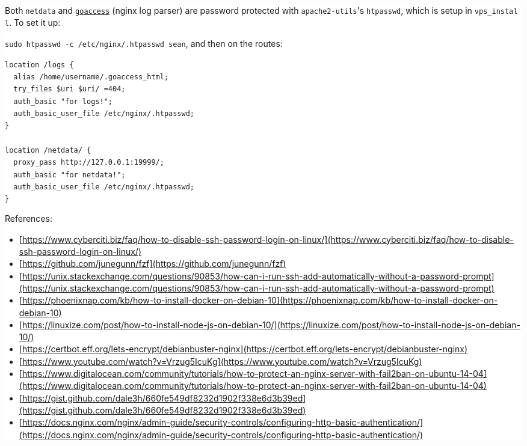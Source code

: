 Both `netdata` and [`goaccess`](https://goaccess.io/) (nginx log parser) are password protected with `apache2-utils`'s `htpasswd`, which is setup in `vps_install`. To set it up:

`sudo htpasswd -c /etc/nginx/.htpasswd sean`, and then on the routes:

```
location /logs {
  alias /home/username/.goaccess_html;
  try_files $uri $uri/ =404;
  auth_basic "for logs!";
  auth_basic_user_file /etc/nginx/.htpasswd;
}

location /netdata/ {
  proxy_pass http://127.0.0.1:19999/;
  auth_basic "for netdata!";
  auth_basic_user_file /etc/nginx/.htpasswd;
}
```

References:

- [https://www.cyberciti.biz/faq/how-to-disable-ssh-password-login-on-linux/](https://www.cyberciti.biz/faq/how-to-disable-ssh-password-login-on-linux/)
- [https://github.com/junegunn/fzf](https://github.com/junegunn/fzf)
- [https://unix.stackexchange.com/questions/90853/how-can-i-run-ssh-add-automatically-without-a-password-prompt](https://unix.stackexchange.com/questions/90853/how-can-i-run-ssh-add-automatically-without-a-password-prompt)
- [https://phoenixnap.com/kb/how-to-install-docker-on-debian-10](https://phoenixnap.com/kb/how-to-install-docker-on-debian-10)
- [https://linuxize.com/post/how-to-install-node-js-on-debian-10/](https://linuxize.com/post/how-to-install-node-js-on-debian-10/)
- [https://certbot.eff.org/lets-encrypt/debianbuster-nginx](https://certbot.eff.org/lets-encrypt/debianbuster-nginx)
- [https://www.youtube.com/watch?v=Vrzug5IcuKg](https://www.youtube.com/watch?v=Vrzug5IcuKg)
- [https://www.digitalocean.com/community/tutorials/how-to-protect-an-nginx-server-with-fail2ban-on-ubuntu-14-04](https://www.digitalocean.com/community/tutorials/how-to-protect-an-nginx-server-with-fail2ban-on-ubuntu-14-04)
- [https://gist.github.com/dale3h/660fe549df8232d1902f338e6d3b39ed](https://gist.github.com/dale3h/660fe549df8232d1902f338e6d3b39ed)
- [https://docs.nginx.com/nginx/admin-guide/security-controls/configuring-http-basic-authentication/](https://docs.nginx.com/nginx/admin-guide/security-controls/configuring-http-basic-authentication/)
